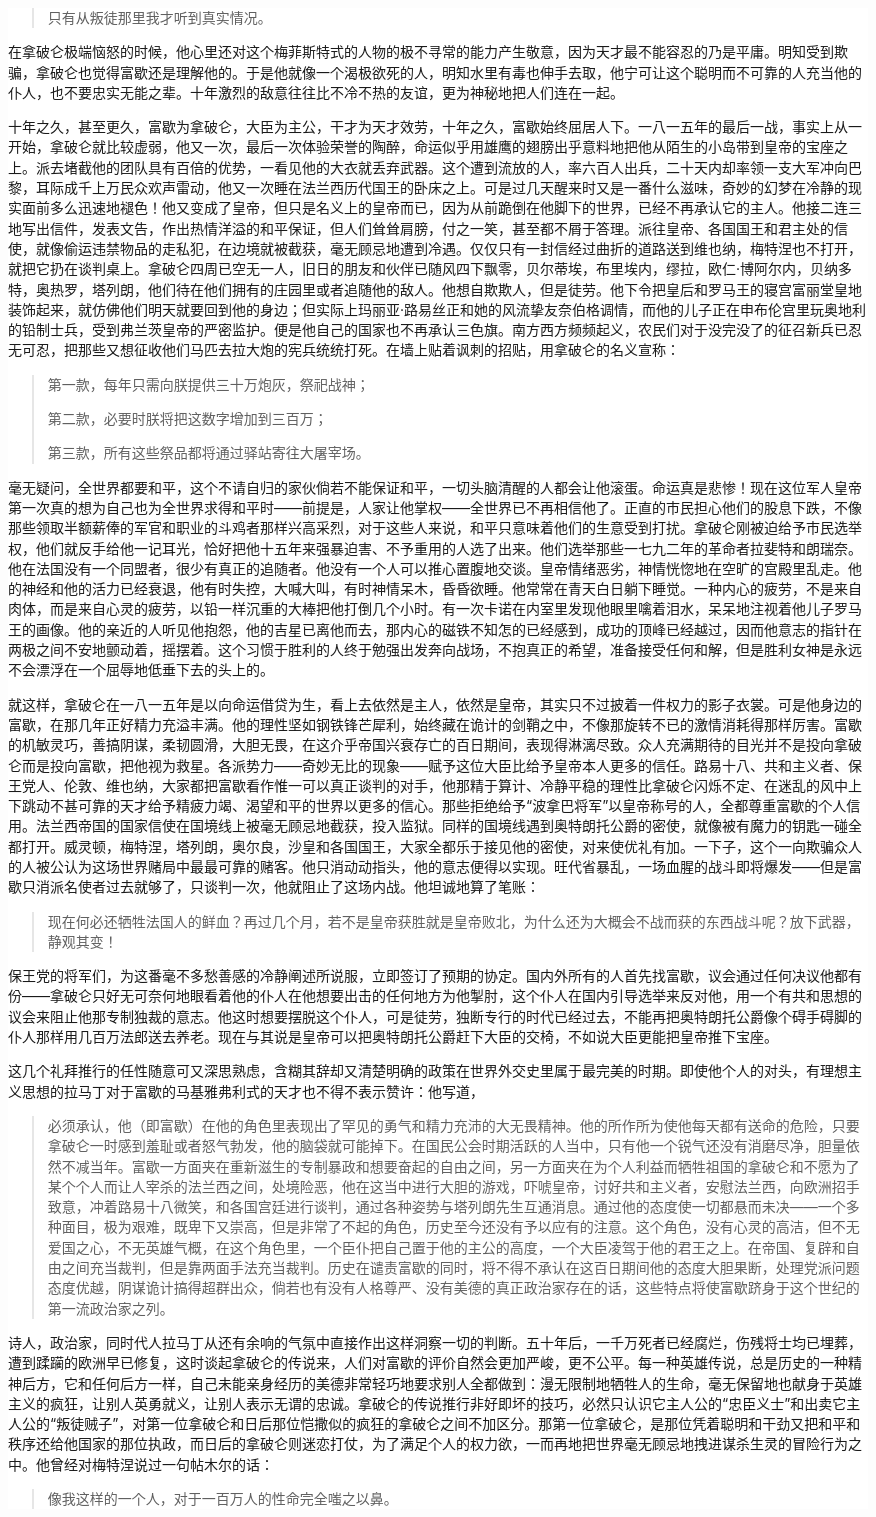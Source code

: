 > 只有从叛徒那里我才听到真实情况。

在拿破仑极端恼怒的时候，他心里还对这个梅菲斯特式的人物的极不寻常的能力产生敬意，因为天才最不能容忍的乃是平庸。明知受到欺骗，拿破仑也觉得富歇还是理解他的。于是他就像一个渴极欲死的人，明知水里有毒也伸手去取，他宁可让这个聪明而不可靠的人充当他的仆人，也不要忠实无能之辈。十年激烈的敌意往往比不冷不热的友谊，更为神秘地把人们连在一起。

十年之久，甚至更久，富歇为拿破仑，大臣为主公，干才为天才效劳，十年之久，富歇始终屈居人下。一八一五年的最后一战，事实上从一开始，拿破仑就比较虚弱，他又一次，最后一次体验荣誉的陶醉，命运似乎用雄鹰的翅膀出乎意料地把他从陌生的小岛带到皇帝的宝座之上。派去堵截他的团队具有百倍的优势，一看见他的大衣就丢弃武器。这个遭到流放的人，率六百人出兵，二十天内却率领一支大军冲向巴黎，耳际成千上万民众欢声雷动，他又一次睡在法兰西历代国王的卧床之上。可是过几天醒来时又是一番什么滋味，奇妙的幻梦在冷静的现实面前多么迅速地褪色！他又变成了皇帝，但只是名义上的皇帝而已，因为从前跪倒在他脚下的世界，已经不再承认它的主人。他接二连三地写出信件，发表文告，作出热情洋溢的和平保证，但人们耸耸肩膀，付之一笑，甚至都不屑于答理。派往皇帝、各国国王和君主处的信使，就像偷运违禁物品的走私犯，在边境就被截获，毫无顾忌地遭到冷遇。仅仅只有一封信经过曲折的道路送到维也纳，梅特涅也不打开，就把它扔在谈判桌上。拿破仑四周已空无一人，旧日的朋友和伙伴已随风四下飘零，贝尔蒂埃，布里埃内，缪拉，欧仁·博阿尔内，贝纳多特，奥热罗，塔列朗，他们待在他们拥有的庄园里或者追随他的敌人。他想自欺欺人，但是徒劳。他下令把皇后和罗马王的寝宫富丽堂皇地装饰起来，就仿佛他们明天就要回到他的身边；但实际上玛丽亚·路易丝正和她的风流挚友奈伯格调情，而他的儿子正在申布伦宫里玩奥地利的铅制士兵，受到弗兰茨皇帝的严密监护。便是他自己的国家也不再承认三色旗。南方西方频频起义，农民们对于没完没了的征召新兵已忍无可忍，把那些又想征收他们马匹去拉大炮的宪兵统统打死。在墙上贴着讽刺的招贴，用拿破仑的名义宣称：

> 第一款，每年只需向朕提供三十万炮灰，祭祀战神；
> 
> 第二款，必要时朕将把这数字增加到三百万；
> 
> 第三款，所有这些祭品都将通过驿站寄往大屠宰场。

毫无疑问，全世界都要和平，这个不请自归的家伙倘若不能保证和平，一切头脑清醒的人都会让他滚蛋。命运真是悲惨！现在这位军人皇帝第一次真的想为自己也为全世界求得和平时——前提是，人家让他掌权——全世界已不再相信他了。正直的市民担心他们的股息下跌，不像那些领取半额薪俸的军官和职业的斗鸡者那样兴高采烈，对于这些人来说，和平只意味着他们的生意受到打扰。拿破仑刚被迫给予市民选举权，他们就反手给他一记耳光，恰好把他十五年来强暴迫害、不予重用的人选了出来。他们选举那些一七九二年的革命者拉斐特和朗瑞奈。他在法国没有一个同盟者，很少有真正的追随者。他没有一个人可以推心置腹地交谈。皇帝情绪恶劣，神情恍惚地在空旷的宫殿里乱走。他的神经和他的活力已经衰退，他有时失控，大喊大叫，有时神情呆木，昏昏欲睡。他常常在青天白日躺下睡觉。一种内心的疲劳，不是来自肉体，而是来自心灵的疲劳，以铅一样沉重的大棒把他打倒几个小时。有一次卡诺在内室里发现他眼里噙着泪水，呆呆地注视着他儿子罗马王的画像。他的亲近的人听见他抱怨，他的吉星已离他而去，那内心的磁铁不知怎的已经感到，成功的顶峰已经越过，因而他意志的指针在两极之间不安地颤动着，摇摆着。这个习惯于胜利的人终于勉强出发奔向战场，不抱真正的希望，准备接受任何和解，但是胜利女神是永远不会漂浮在一个屈辱地低垂下去的头上的。

就这样，拿破仑在一八一五年是以向命运借贷为生，看上去依然是主人，依然是皇帝，其实只不过披着一件权力的影子衣裳。可是他身边的富歇，在那几年正好精力充溢丰满。他的理性坚如钢铁锋芒犀利，始终藏在诡计的剑鞘之中，不像那旋转不已的激情消耗得那样厉害。富歇的机敏灵巧，善搞阴谋，柔韧圆滑，大胆无畏，在这介乎帝国兴衰存亡的百日期间，表现得淋漓尽致。众人充满期待的目光并不是投向拿破仑而是投向富歇，把他视为救星。各派势力——奇妙无比的现象——赋予这位大臣比给予皇帝本人更多的信任。路易十八、共和主义者、保王党人、伦敦、维也纳，大家都把富歇看作惟一可以真正谈判的对手，他那精于算计、冷静平稳的理性比拿破仑闪烁不定、在迷乱的风中上下跳动不甚可靠的天才给予精疲力竭、渴望和平的世界以更多的信心。那些拒绝给予“波拿巴将军”以皇帝称号的人，全都尊重富歇的个人信用。法兰西帝国的国家信使在国境线上被毫无顾忌地截获，投入监狱。同样的国境线遇到奥特朗托公爵的密使，就像被有魔力的钥匙一碰全都打开。威灵顿，梅特涅，塔列朗，奥尔良，沙皇和各国国王，大家全都乐于接见他的密使，对来使优礼有加。一下子，这个一向欺骗众人的人被公认为这场世界赌局中最最可靠的赌客。他只消动动指头，他的意志便得以实现。旺代省暴乱，一场血腥的战斗即将爆发——但是富歇只消派名使者过去就够了，只谈判一次，他就阻止了这场内战。他坦诚地算了笔账：

> 现在何必还牺牲法国人的鲜血？再过几个月，若不是皇帝获胜就是皇帝败北，为什么还为大概会不战而获的东西战斗呢？放下武器，静观其变！

保王党的将军们，为这番毫不多愁善感的冷静阐述所说服，立即签订了预期的协定。国内外所有的人首先找富歇，议会通过任何决议他都有份——拿破仑只好无可奈何地眼看着他的仆人在他想要出击的任何地方为他掣肘，这个仆人在国内引导选举来反对他，用一个有共和思想的议会来阻止他那专制独裁的意志。他这时想要摆脱这个仆人，可是徒劳，独断专行的时代已经过去，不能再把奥特朗托公爵像个碍手碍脚的仆人那样用几百万法郎送去养老。现在与其说是皇帝可以把奥特朗托公爵赶下大臣的交椅，不如说大臣更能把皇帝推下宝座。

这几个礼拜推行的任性随意可又深思熟虑，含糊其辞却又清楚明确的政策在世界外交史里属于最完美的时期。即使他个人的对头，有理想主义思想的拉马丁对于富歇的马基雅弗利式的天才也不得不表示赞许：他写道，

> 必须承认，他（即富歇）在他的角色里表现出了罕见的勇气和精力充沛的大无畏精神。他的所作所为使他每天都有送命的危险，只要拿破仑一时感到羞耻或者怒气勃发，他的脑袋就可能掉下。在国民公会时期活跃的人当中，只有他一个锐气还没有消磨尽净，胆量依然不减当年。富歇一方面夹在重新滋生的专制暴政和想要奋起的自由之间，另一方面夹在为个人利益而牺牲祖国的拿破仑和不愿为了某个个人而让人宰杀的法兰西之间，处境险恶，他在这当中进行大胆的游戏，吓唬皇帝，讨好共和主义者，安慰法兰西，向欧洲招手致意，冲着路易十八微笑，和各国宫廷进行谈判，通过各种姿势与塔列朗先生互通消息。通过他的态度使一切都悬而未决——一个多种面目，极为艰难，既卑下又崇高，但是非常了不起的角色，历史至今还没有予以应有的注意。这个角色，没有心灵的高洁，但不无爱国之心，不无英雄气概，在这个角色里，一个臣仆把自己置于他的主公的高度，一个大臣凌驾于他的君王之上。在帝国、复辟和自由之间充当裁判，但是靠两面手法充当裁判。历史在谴责富歇的同时，将不得不承认在这百日期间他的态度大胆果断，处理党派问题态度优越，阴谋诡计搞得超群出众，倘若也有没有人格尊严、没有美德的真正政治家存在的话，这些特点将使富歇跻身于这个世纪的第一流政治家之列。

诗人，政治家，同时代人拉马丁从还有余响的气氛中直接作出这样洞察一切的判断。五十年后，一千万死者已经腐烂，伤残将士均已埋葬，遭到蹂躏的欧洲早已修复，这时谈起拿破仑的传说来，人们对富歇的评价自然会更加严峻，更不公平。每一种英雄传说，总是历史的一种精神后方，它和任何后方一样，自己未能亲身经历的美德非常轻巧地要求别人全都做到：漫无限制地牺牲人的生命，毫无保留地也献身于英雄主义的疯狂，让别人英勇就义，让别人表示无谓的忠诚。拿破仑的传说推行非好即坏的技巧，必然只认识它主人公的“忠臣义士”和出卖它主人公的“叛徒贼子”，对第一位拿破仑和日后那位恺撒似的疯狂的拿破仑之间不加区分。那第一位拿破仑，是那位凭着聪明和干劲又把和平和秩序还给他国家的那位执政，而日后的拿破仑则迷恋打仗，为了满足个人的权力欲，一而再地把世界毫无顾忌地拽进谋杀生灵的冒险行为之中。他曾经对梅特涅说过一句帖木尔的话：

> 像我这样的一个人，对于一百万人的性命完全嗤之以鼻。
